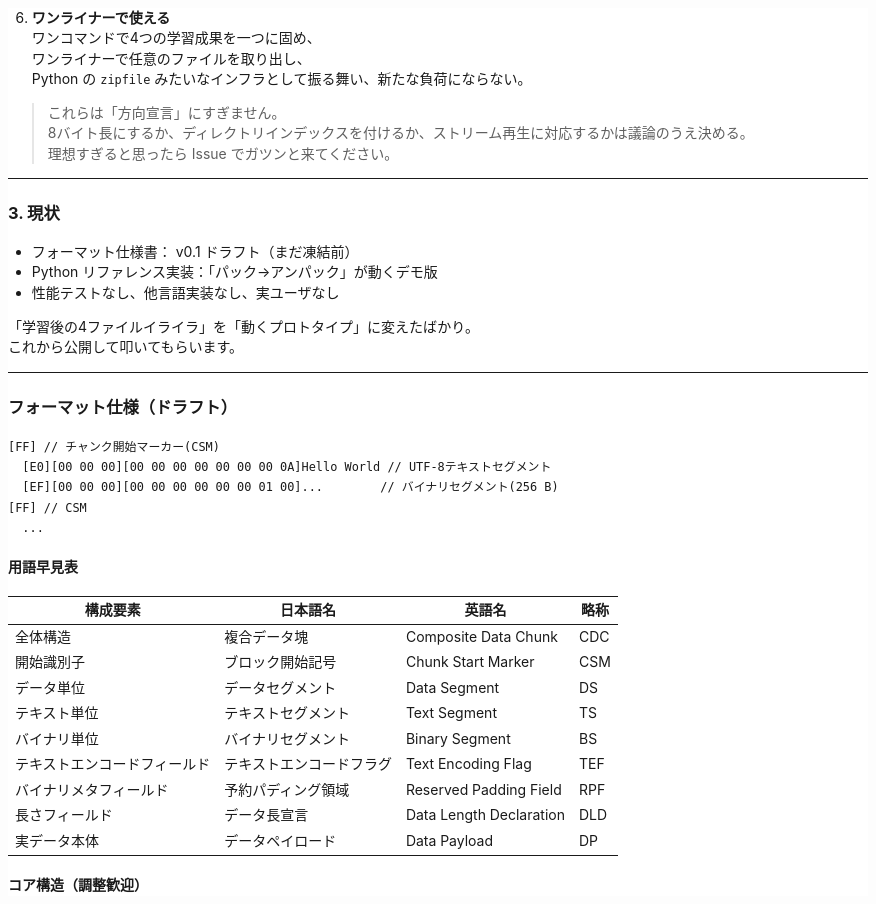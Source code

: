 6. **ワンライナーで使える**  
   ワンコマンドで4つの学習成果を一つに固め、  
   ワンライナーで任意のファイルを取り出し、  
   Python の `zipfile` みたいなインフラとして振る舞い、新たな負荷にならない。

> これらは「方向宣言」にすぎません。  
> 8バイト長にするか、ディレクトリインデックスを付けるか、ストリーム再生に対応するかは議論のうえ決める。  
> 理想すぎると思ったら Issue でガツンと来てください。

---

### 3. 現状

- フォーマット仕様書： v0.1 ドラフト（まだ凍結前）  
- Python リファレンス実装：「パック→アンパック」が動くデモ版  
- 性能テストなし、他言語実装なし、実ユーザなし

「学習後の4ファイルイライラ」を「動くプロトタイプ」に変えたばかり。  
これから公開して叩いてもらいます。

---

### フォーマット仕様（ドラフト）

```
[FF] // チャンク開始マーカー(CSM)
  [E0][00 00 00][00 00 00 00 00 00 00 0A]Hello World // UTF-8テキストセグメント
  [EF][00 00 00][00 00 00 00 00 00 01 00]...        // バイナリセグメント(256 B)
[FF] // CSM
  ...
```

#### 用語早見表

| 構成要素           | 日本語名     | 英語名                     | 略称 |
|--------------------|--------------|----------------------------|------|
| 全体構造           | 複合データ塊 | Composite Data Chunk       | CDC  |
| 開始識別子         | ブロック開始記号 | Chunk Start Marker     | CSM  |
| データ単位         | データセグメント | Data Segment           | DS   |
| テキスト単位       | テキストセグメント | Text Segment         | TS   |
| バイナリ単位       | バイナリセグメント | Binary Segment       | BS   |
| テキストエンコードフィールド | テキストエンコードフラグ | Text Encoding Flag | TEF |
| バイナリメタフィールド | 予約パディング領域 | Reserved Padding Field | RPF |
| 長さフィールド     | データ長宣言 | Data Length Declaration    | DLD  |
| 実データ本体       | データペイロード | Data Payload          | DP   |

#### コア構造（調整歓迎）

